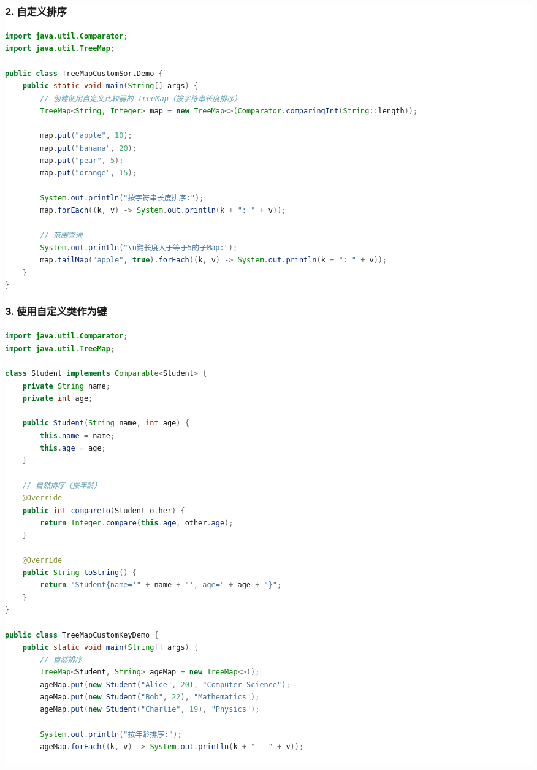 ### 2. 自定义排序

```java
import java.util.Comparator;
import java.util.TreeMap;

public class TreeMapCustomSortDemo {
    public static void main(String[] args) {
        // 创建使用自定义比较器的 TreeMap（按字符串长度排序）
        TreeMap<String, Integer> map = new TreeMap<>(Comparator.comparingInt(String::length));
        
        map.put("apple", 10);
        map.put("banana", 20);
        map.put("pear", 5);
        map.put("orange", 15);
        
        System.out.println("按字符串长度排序:");
        map.forEach((k, v) -> System.out.println(k + ": " + v));
        
        // 范围查询
        System.out.println("\n键长度大于等于5的子Map:");
        map.tailMap("apple", true).forEach((k, v) -> System.out.println(k + ": " + v));
    }
}
```

### 3. 使用自定义类作为键

```java
import java.util.Comparator;
import java.util.TreeMap;

class Student implements Comparable<Student> {
    private String name;
    private int age;
    
    public Student(String name, int age) {
        this.name = name;
        this.age = age;
    }
    
    // 自然排序（按年龄）
    @Override
    public int compareTo(Student other) {
        return Integer.compare(this.age, other.age);
    }
    
    @Override
    public String toString() {
        return "Student{name='" + name + "', age=" + age + "}";
    }
}

public class TreeMapCustomKeyDemo {
    public static void main(String[] args) {
        // 自然排序
        TreeMap<Student, String> ageMap = new TreeMap<>();
        ageMap.put(new Student("Alice", 20), "Computer Science");
        ageMap.put(new Student("Bob", 22), "Mathematics");
        ageMap.put(new Student("Charlie", 19), "Physics");
        
        System.out.println("按年龄排序:");
        ageMap.forEach((k, v) -> System.out.println(k + " - " + v));
        
```